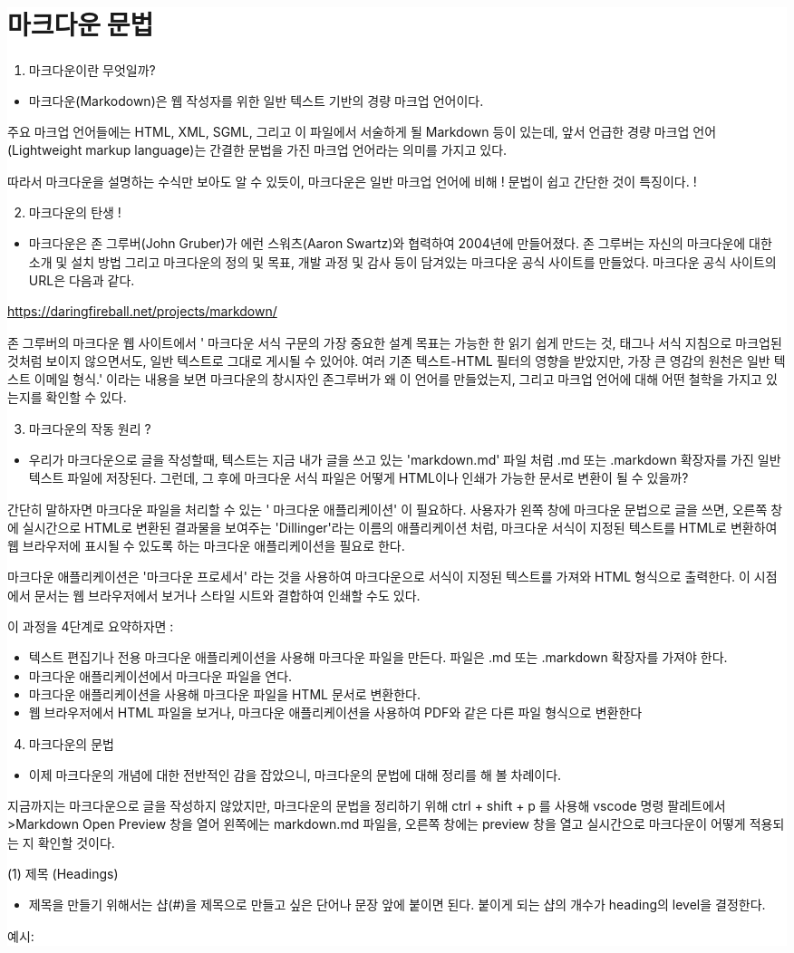 # 마크다운 문법

1. 마크다운이란 무엇일까?

- 마크다운(Markodown)은 웹 작성자를 위한 일반 텍스트 기반의 경량 마크업 언어이다.


주요 마크업 언어들에는 HTML, XML, SGML, 그리고 이 파일에서 서술하게 될 Markdown 등이 있는데,
앞서 언급한 경량 마크업 언어(Lightweight markup language)는 간결한 문법을 가진 마크업 언어라는 의미를 가지고 있다.

따라서 마크다운을 설명하는 수식만 보아도 알 수 있듯이, 마크다운은 일반 마크업 언어에 비해
! 문법이 쉽고 간단한 것이 특징이다. !

2. 마크다운의 탄생 !

- 마크다운은 존 그루버(John Gruber)가 에런 스워츠(Aaron Swartz)와 협력하여 2004년에 만들어졌다.
  존 그루버는 자신의 마크다운에 대한 소개 및 설치 방법 그리고 마크다운의 정의 및 목표, 개발 과정 및 감사 등이 담겨있는 마크다운 공식 사이트를 만들었다.
  마크다운 공식 사이트의 URL은 다음과 같다.

https://daringfireball.net/projects/markdown/

존 그루버의 마크다운 웹 사이트에서 ' 마크다운 서식 구문의 가장 중요한 설계 목표는 가능한 한 읽기 쉽게 만드는 것,
태그나 서식 지침으로 마크업된 것처럼 보이지 않으면서도, 일반 텍스트로 그대로 게시될 수 있어야.
여러 기존 텍스트-HTML 필터의 영향을 받았지만, 가장 큰 영감의 원천은 일반 텍스트 이메일 형식.'
이라는 내용을 보면 마크다운의 창시자인 존그루버가 왜 이 언어를 만들었는지, 그리고 마크업 언어에 대해 어떤 철학을 가지고 있는지를 확인할 수 있다.

3. 마크다운의 작동 원리 ?

- 우리가 마크다운으로 글을 작성할때, 텍스트는 지금 내가 글을 쓰고 있는 'markdown.md' 파일 처럼 .md 또는 .markdown 확장자를 가진
  일반 텍스트 파일에 저장된다. 그런데, 그 후에 마크다운 서식 파일은 어떻게 HTML이나 인쇄가 가능한 문서로 변환이 될 수 있을까?

간단히 말하자면 마크다운 파일을 처리할 수 있는 ' 마크다운 애플리케이션' 이 필요하다.
사용자가 왼쪽 창에 마크다운 문법으로 글을 쓰면, 오른쪽 창에 실시간으로 HTML로 변환된 결과물을 보여주는 'Dillinger'라는 이름의 애플리케이션 처럼,
마크다운 서식이 지정된 텍스트를 HTML로 변환하여 웹 브라우저에 표시될 수 있도록 하는 마크다운 애플리케이션을 필요로 한다.

마크다운 애플리케이션은 '마크다운 프로세서' 라는 것을 사용하여 마크다운으로 서식이 지정된 텍스트를 가져와 HTML 형식으로 출력한다.
이 시점에서 문서는 웹 브라우저에서 보거나 스타일 시트와 결합하여 인쇄할 수도 있다.



이 과정을 4단계로 요약하자면 :

- 텍스트 편집기나 전용 마크다운 애플리케이션을 사용해 마크다운 파일을 만든다. 파일은 .md 또는 .markdown 확장자를 가져야 한다.
- 마크다운 애플리케이션에서 마크다운 파일을 연다.
- 마크다운 애플리케이션을 사용해 마크다운 파일을 HTML 문서로 변환한다.
- 웹 브라우저에서 HTML 파일을 보거나, 마크다운 애플리케이션을 사용하여 PDF와 같은 다른 파일 형식으로 변환한다

4. 마크다운의 문법

- 이제 마크다운의 개념에 대한 전반적인 감을 잡았으니, 마크다운의 문법에 대해 정리를 해 볼 차례이다.

지금까지는 마크다운으로 글을 작성하지 않았지만, 마크다운의 문법을 정리하기 위해 ctrl + shift + p 를 사용해 vscode 명령 팔레트에서 >Markdown Open Preview 창을 열어 왼쪽에는 markdown.md 파일을, 오른쪽 창에는 preview 창을 열고 실시간으로 마크다운이 어떻게 적용되는 지 확인할 것이다.

(1) 제목 (Headings)

- 제목을 만들기 위해서는 샵(#)을 제목으로 만들고 싶은 단어나 문장 앞에 붙이면 된다. 붙이게 되는 샵의 개수가 heading의 level을 결정한다.

예시:
